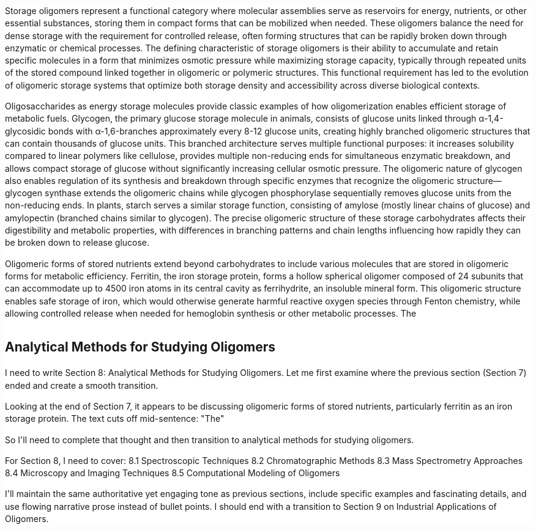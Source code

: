 Storage oligomers represent a functional category where molecular assemblies serve as reservoirs for energy, nutrients, or other essential substances, storing them in compact forms that can be mobilized when needed. These oligomers balance the need for dense storage with the requirement for controlled release, often forming structures that can be rapidly broken down through enzymatic or chemical processes. The defining characteristic of storage oligomers is their ability to accumulate and retain specific molecules in a form that minimizes osmotic pressure while maximizing storage capacity, typically through repeated units of the stored compound linked together in oligomeric or polymeric structures. This functional requirement has led to the evolution of oligomeric storage systems that optimize both storage density and accessibility across diverse biological contexts.

Oligosaccharides as energy storage molecules provide classic examples of how oligomerization enables efficient storage of metabolic fuels. Glycogen, the primary glucose storage molecule in animals, consists of glucose units linked through α-1,4-glycosidic bonds with α-1,6-branches approximately every 8-12 glucose units, creating highly branched oligomeric structures that can contain thousands of glucose units. This branched architecture serves multiple functional purposes: it increases solubility compared to linear polymers like cellulose, provides multiple non-reducing ends for simultaneous enzymatic breakdown, and allows compact storage of glucose without significantly increasing cellular osmotic pressure. The oligomeric nature of glycogen also enables regulation of its synthesis and breakdown through specific enzymes that recognize the oligomeric structure—glycogen synthase extends the oligomeric chains while glycogen phosphorylase sequentially removes glucose units from the non-reducing ends. In plants, starch serves a similar storage function, consisting of amylose (mostly linear chains of glucose) and amylopectin (branched chains similar to glycogen). The precise oligomeric structure of these storage carbohydrates affects their digestibility and metabolic properties, with differences in branching patterns and chain lengths influencing how rapidly they can be broken down to release glucose.

Oligomeric forms of stored nutrients extend beyond carbohydrates to include various molecules that are stored in oligomeric forms for metabolic efficiency. Ferritin, the iron storage protein, forms a hollow spherical oligomer composed of 24 subunits that can accommodate up to 4500 iron atoms in its central cavity as ferrihydrite, an insoluble mineral form. This oligomeric structure enables safe storage of iron, which would otherwise generate harmful reactive oxygen species through Fenton chemistry, while allowing controlled release when needed for hemoglobin synthesis or other metabolic processes. The

## Analytical Methods for Studying Oligomers

<think>I need to write Section 8: Analytical Methods for Studying Oligomers. Let me first examine where the previous section (Section 7) ended and create a smooth transition.

Looking at the end of Section 7, it appears to be discussing oligomeric forms of stored nutrients, particularly ferritin as an iron storage protein. The text cuts off mid-sentence: "The"

So I'll need to complete that thought and then transition to analytical methods for studying oligomers.

For Section 8, I need to cover:
8.1 Spectroscopic Techniques
8.2 Chromatographic Methods
8.3 Mass Spectrometry Approaches
8.4 Microscopy and Imaging Techniques
8.5 Computational Modeling of Oligomers

I'll maintain the same authoritative yet engaging tone as previous sections, include specific examples and fascinating details, and use flowing narrative prose instead of bullet points. I should end with a transition to Section 9 on Industrial Applications of Oligomers.
